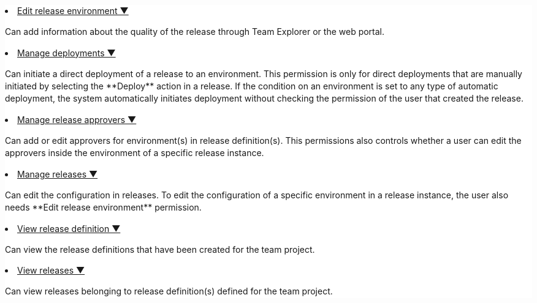 <li style="margin-bottom:2px"><a data-toggle="collapse" href="#edit-release-environment-permission">Edit release environment  &#x25BC;</a>
<div class="collapse" id="edit-release-environment-permission">
<p>Can add information about the quality of the release through Team Explorer or the web portal.</p>
</div>
</li>


<li style="margin-bottom:2px"><a data-toggle="collapse" href="#manage-deployments-permission">Manage deployments  &#x25BC;</a>
<div class="collapse" id="manage-deployments-permission">
<p>Can initiate a direct deployment of a release to an environment. This permission is only for direct deployments that are manually initiated by selecting the **Deploy** action in a release. If the condition on an environment is set to any type of automatic deployment, the system automatically initiates deployment without checking the permission of the user that created the release.
</p>
</div>
</li>


<li style="margin-bottom:2px"><a data-toggle="collapse" href="#manage-release-approvers-permission">Manage release approvers  &#x25BC;</a>
<div class="collapse" id="manage-release-approvers-permission">
<p>Can add or edit approvers for environment(s) in release definition(s). This permissions also controls whether a user can edit the approvers inside the environment of a specific release instance.</p>
</div>
</li>


<li style="margin-bottom:2px"><a data-toggle="collapse" href="#manage-releases-permission">Manage releases  &#x25BC;</a>
<div class="collapse" id="manage-releases-permission">
<p>Can edit the configuration in releases. To edit the configuration of a specific environment in a release instance, the user also needs **Edit release environment** permission.
</p>
</div>
</li>


<li style="margin-bottom:2px"><a data-toggle="collapse" href="#view-release-definition-permission">View release definition  &#x25BC;</a>
<div class="collapse" id="view-release-definition-permission">
<p>Can view the release definitions that have been created for the team project.</p>
</div>
</li>

<li style="margin-bottom:2px"><a data-toggle="collapse" href="#view-releases-permission">View releases  &#x25BC;</a>
<div class="collapse" id="view-releases-permission">
<p>Can view releases belonging to release definition(s) defined for the team project.</p>
</div>
</li>

</ul>
